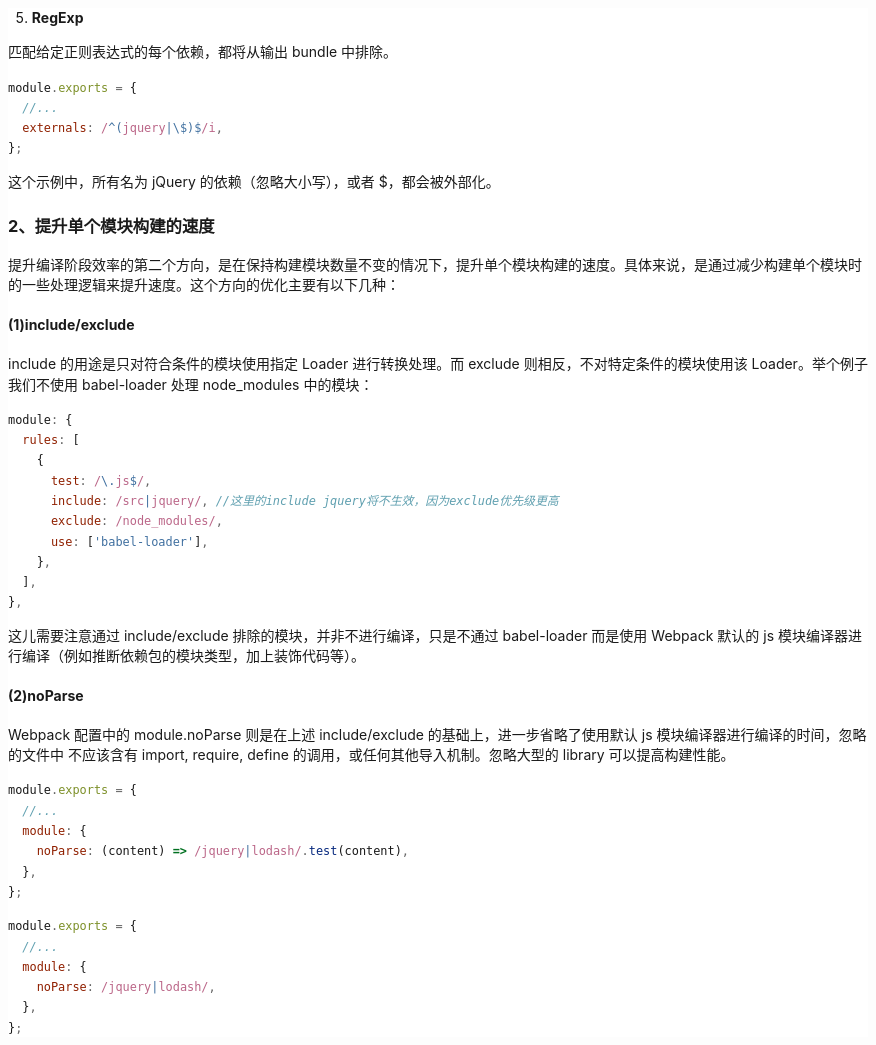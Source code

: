 5. **RegExp**

匹配给定正则表达式的每个依赖，都将从输出 bundle 中排除。

```js
module.exports = {
  //...
  externals: /^(jquery|\$)$/i,
};
```

这个示例中，所有名为 jQuery 的依赖（忽略大小写），或者 $，都会被外部化。



### 2、提升单个模块构建的速度

提升编译阶段效率的第二个方向，是在保持构建模块数量不变的情况下，提升单个模块构建的速度。具体来说，是通过减少构建单个模块时的一些处理逻辑来提升速度。这个方向的优化主要有以下几种：

#### (1)include/exclude

include 的用途是只对符合条件的模块使用指定 Loader 进行转换处理。而 exclude 则相反，不对特定条件的模块使用该 Loader。举个例子我们不使用 babel-loader 处理 node_modules 中的模块：

```js
module: {
  rules: [
    {
      test: /\.js$/,
      include: /src|jquery/, //这里的include jquery将不生效，因为exclude优先级更高
      exclude: /node_modules/,
      use: ['babel-loader'],
    },
  ],
},
```

这儿需要注意通过 include/exclude 排除的模块，并非不进行编译，只是不通过 babel-loader 而是使用 Webpack 默认的 js 模块编译器进行编译（例如推断依赖包的模块类型，加上装饰代码等）。


#### (2)noParse

Webpack 配置中的 module.noParse 则是在上述 include/exclude 的基础上，进一步省略了使用默认 js 模块编译器进行编译的时间，忽略的文件中 不应该含有 import, require, define 的调用，或任何其他导入机制。忽略大型的 library 可以提高构建性能。

```js
module.exports = {
  //...
  module: {
    noParse: (content) => /jquery|lodash/.test(content),
  },
};
```
```js
module.exports = {
  //...
  module: {
    noParse: /jquery|lodash/,
  },
};
```
